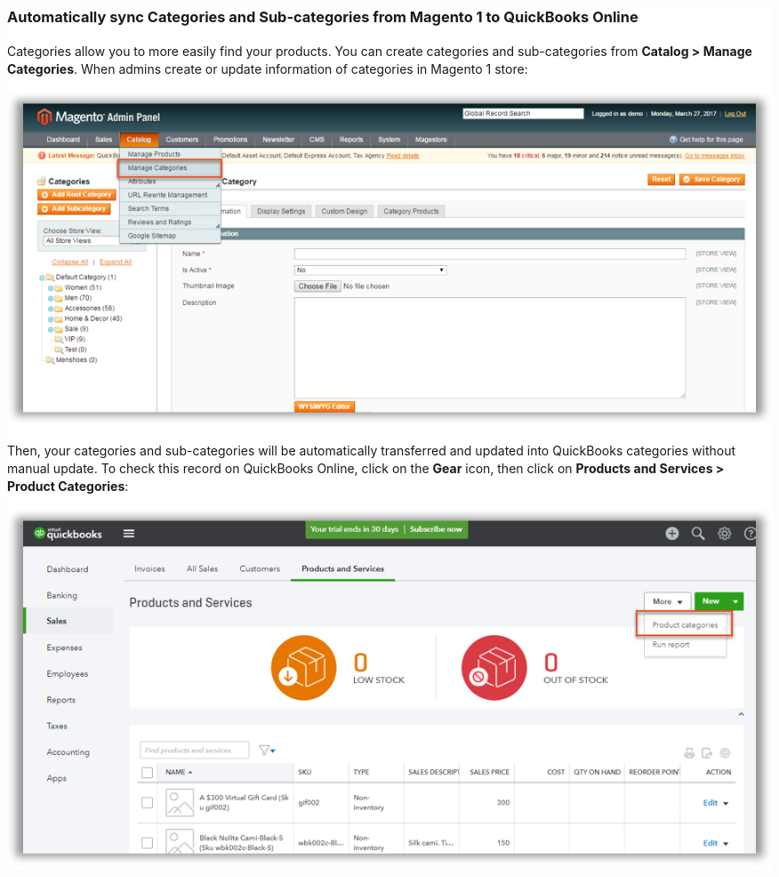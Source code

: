 ### Automatically sync Categories and Sub-categories from Magento 1 to QuickBooks Online

Categories allow you to more easily find your products. You can create categories and sub-categories from **Catalog > Manage Categories**. When admins create or update information of categories in Magento 1 store:

![](./image_quickbooks/quickbook17.png)

Then, your categories and sub-categories will be automatically transferred and updated into QuickBooks categories without manual update. To check this record on QuickBooks Online, click on the **Gear** icon, then click on **Products and Services > Product Categories**:

![](./image_quickbooks/quickbook18.png)
